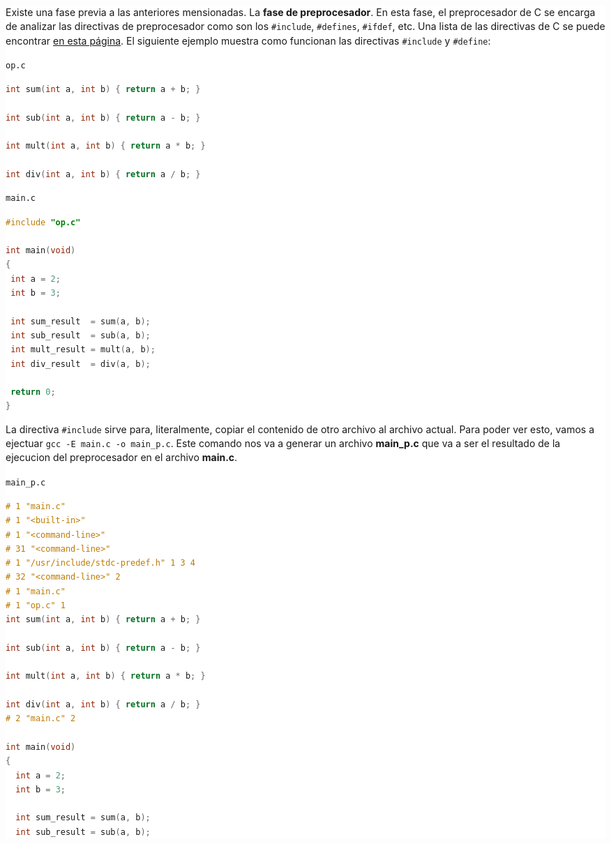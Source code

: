 Existe una fase previa a las anteriores mensionadas. La **fase de preprocesador**. En esta fase, el preprocesador de C se encarga de analizar las directivas de preprocesador como son los `#include`, `#defines`, `#ifdef`, etc. Una lista de las directivas de C se puede encontrar [en esta página](https://en.wikibooks.org/wiki/C_Programming/Preprocessor_directives_and_macros). El siguiente ejemplo muestra como funcionan las directivas `#include` y `#define`:

`op.c`
``` C
int sum(int a, int b) { return a + b; }

int sub(int a, int b) { return a - b; }

int mult(int a, int b) { return a * b; }

int div(int a, int b) { return a / b; }
```

`main.c`
``` C
#include "op.c"

int main(void)
{
 int a = 2;
 int b = 3;
 
 int sum_result  = sum(a, b);
 int sub_result  = sub(a, b);
 int mult_result = mult(a, b);
 int div_result  = div(a, b);
 
 return 0;
}
```

La directiva `#include` sirve para, literalmente, copiar el contenido de otro archivo al archivo actual. Para poder ver esto, vamos a ejectuar `gcc -E main.c -o main_p.c`. Este comando nos va a generar un archivo **main_p.c** que va a ser el resultado de la ejecucion del preprocesador en el archivo **main.c**.

`main_p.c`
``` C
# 1 "main.c"
# 1 "<built-in>"
# 1 "<command-line>"
# 31 "<command-line>"
# 1 "/usr/include/stdc-predef.h" 1 3 4
# 32 "<command-line>" 2
# 1 "main.c"
# 1 "op.c" 1
int sum(int a, int b) { return a + b; }

int sub(int a, int b) { return a - b; }

int mult(int a, int b) { return a * b; }

int div(int a, int b) { return a / b; }
# 2 "main.c" 2

int main(void)
{
  int a = 2;
  int b = 3;

  int sum_result = sum(a, b);
  int sub_result = sub(a, b);
```